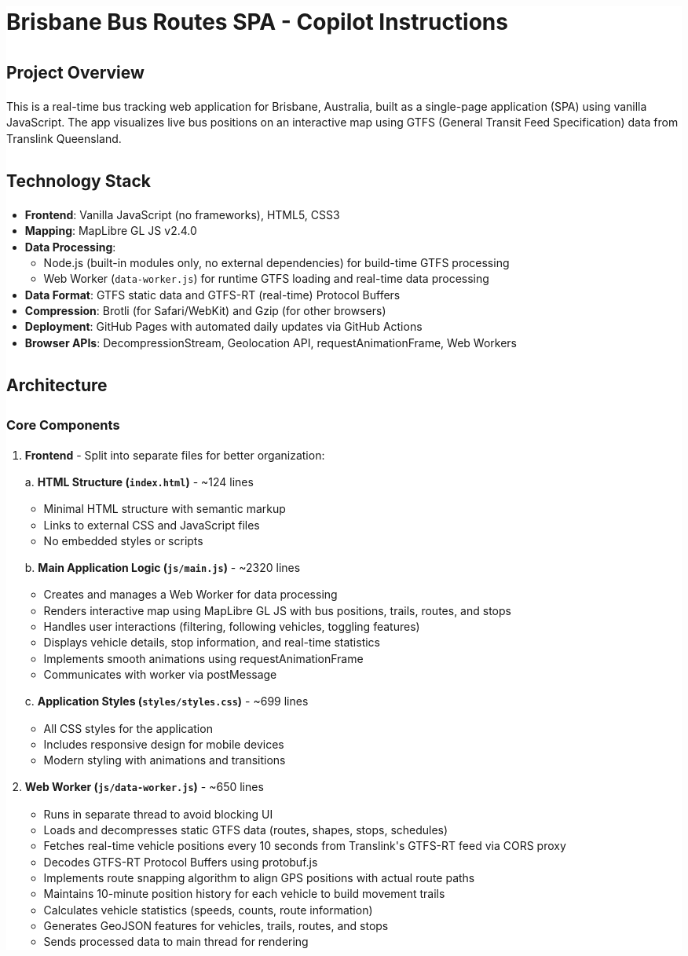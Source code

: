 # Brisbane Bus Routes SPA - Copilot Instructions

## Project Overview
This is a real-time bus tracking web application for Brisbane, Australia, built as a single-page application (SPA) using vanilla JavaScript. The app visualizes live bus positions on an interactive map using GTFS (General Transit Feed Specification) data from Translink Queensland.

## Technology Stack
- **Frontend**: Vanilla JavaScript (no frameworks), HTML5, CSS3
- **Mapping**: MapLibre GL JS v2.4.0
- **Data Processing**:
  - Node.js (built-in modules only, no external dependencies) for build-time GTFS processing
  - Web Worker (`data-worker.js`) for runtime GTFS loading and real-time data processing
- **Data Format**: GTFS static data and GTFS-RT (real-time) Protocol Buffers
- **Compression**: Brotli (for Safari/WebKit) and Gzip (for other browsers)
- **Deployment**: GitHub Pages with automated daily updates via GitHub Actions
- **Browser APIs**: DecompressionStream, Geolocation API, requestAnimationFrame, Web Workers

## Architecture

### Core Components

1. **Frontend** - Split into separate files for better organization:
   
   a. **HTML Structure (`index.html`)** - ~124 lines
      - Minimal HTML structure with semantic markup
      - Links to external CSS and JavaScript files
      - No embedded styles or scripts
   
   b. **Main Application Logic (`js/main.js`)** - ~2320 lines
      - Creates and manages a Web Worker for data processing
      - Renders interactive map using MapLibre GL JS with bus positions, trails, routes, and stops
      - Handles user interactions (filtering, following vehicles, toggling features)
      - Displays vehicle details, stop information, and real-time statistics
      - Implements smooth animations using requestAnimationFrame
      - Communicates with worker via postMessage
   
   c. **Application Styles (`styles/styles.css`)** - ~699 lines
      - All CSS styles for the application
      - Includes responsive design for mobile devices
      - Modern styling with animations and transitions

2. **Web Worker (`js/data-worker.js`)** - ~650 lines
   - Runs in separate thread to avoid blocking UI
   - Loads and decompresses static GTFS data (routes, shapes, stops, schedules)
   - Fetches real-time vehicle positions every 10 seconds from Translink's GTFS-RT feed via CORS proxy
   - Decodes GTFS-RT Protocol Buffers using protobuf.js
   - Implements route snapping algorithm to align GPS positions with actual route paths
   - Maintains 10-minute position history for each vehicle to build movement trails
   - Calculates vehicle statistics (speeds, counts, route information)
   - Generates GeoJSON features for vehicles, trails, routes, and stops
   - Sends processed data to main thread for rendering
